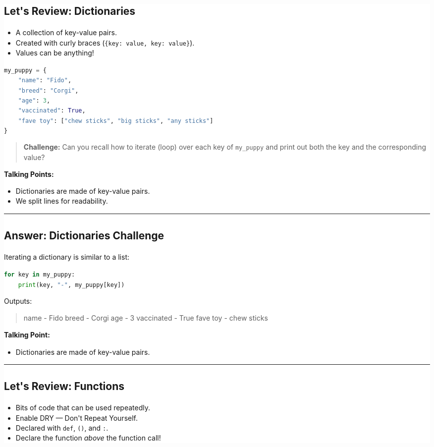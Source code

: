 
## Let's Review: Dictionaries

- A collection of key-value pairs.
- Created with curly braces (`{key: value, key: value}`).
- Values can be anything!

```python
my_puppy = {
    "name": "Fido",
    "breed": "Corgi",
    "age": 3,
    "vaccinated": True,
    "fave toy": ["chew sticks", "big sticks", "any sticks"]
}
```

> **Challenge:** Can you recall how to iterate (loop) over each key of `my_puppy` and print out both the key and the corresponding value?

**Talking Points:**

- Dictionaries are made of key-value pairs.
- We split lines for readability.

---

## Answer: Dictionaries Challenge

Iterating a dictionary is similar to a list:

```python
for key in my_puppy:
    print(key, "-", my_puppy[key])
```

Outputs:

> name - Fido
> breed - Corgi
> age - 3
> vaccinated - True
> fave toy - chew sticks

**Talking Point:**

- Dictionaries are made of key-value pairs.

---

## Let's Review: Functions

- Bits of code that can be used repeatedly.
- Enable DRY — Don't Repeat Yourself.
- Declared with `def`, `()`, and `:`.
- Declare the function *above* the function call!
